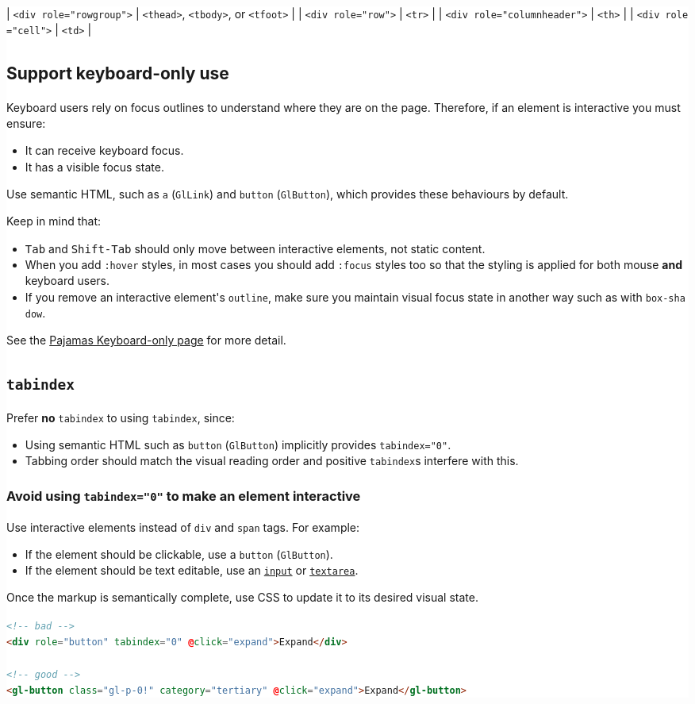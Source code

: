 | `<div role="rowgroup">` | `<thead>`, `<tbody>`, or `<tfoot>` |
| `<div role="row">` | `<tr>` |
| `<div role="columnheader">` | `<th>` |
| `<div role="cell">` | `<td>` |

## Support keyboard-only use

Keyboard users rely on focus outlines to understand where they are on the page. Therefore, if an
element is interactive you must ensure:

- It can receive keyboard focus.
- It has a visible focus state.

Use semantic HTML, such as `a` (`GlLink`) and `button` (`GlButton`), which provides these behaviours by default.

Keep in mind that:

- <kbd>Tab</kbd> and <kbd>Shift-Tab</kbd> should only move between interactive elements, not static content.
- When you add `:hover` styles, in most cases you should add `:focus` styles too so that the styling is applied for both mouse **and** keyboard users.
- If you remove an interactive element's `outline`, make sure you maintain visual focus state in another way such as with `box-shadow`.

See the [Pajamas Keyboard-only page](https://design.gitlab.com/accessibility/keyboard-only) for more detail.

## `tabindex`

Prefer **no** `tabindex` to using `tabindex`, since:

- Using semantic HTML such as `button` (`GlButton`) implicitly provides `tabindex="0"`.
- Tabbing order should match the visual reading order and positive `tabindex`s interfere with this.

### Avoid using `tabindex="0"` to make an element interactive

Use interactive elements instead of `div` and `span` tags.
For example:

- If the element should be clickable, use a `button` (`GlButton`).
- If the element should be text editable, use an [`input`](https://design.gitlab.com/components/text-input#accessibility) or [`textarea`](https://design.gitlab.com/components/textarea#accessibility).

Once the markup is semantically complete, use CSS to update it to its desired visual state.

```html
<!-- bad -->
<div role="button" tabindex="0" @click="expand">Expand</div>

<!-- good -->
<gl-button class="gl-p-0!" category="tertiary" @click="expand">Expand</gl-button>
```
